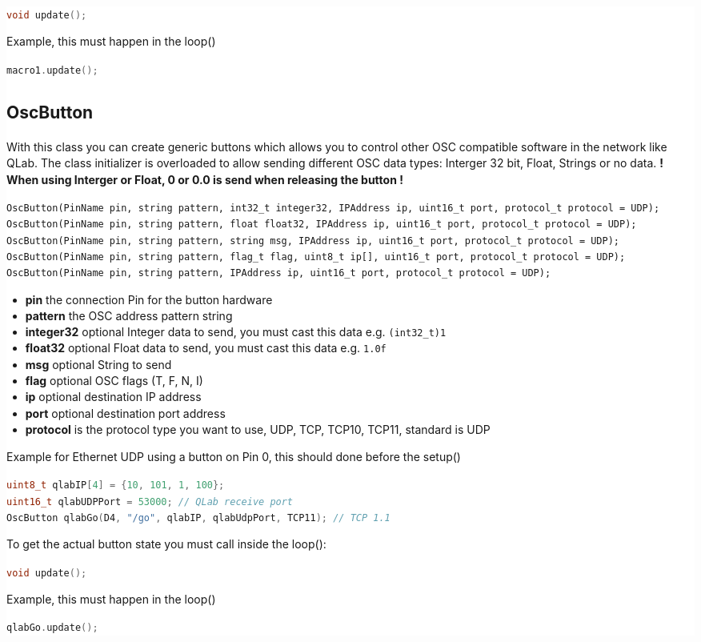```cpp
void update();
```
Example, this must happen in the loop()

```cpp
macro1.update();
```

## **OscButton**
With this class you can create generic buttons which allows you to control other OSC compatible software in the network like QLab. The class initializer is overloaded to allow sending different OSC data types: Interger 32 bit, Float, Strings or no data.
**! When using Interger or Float, 0 or 0.0 is send when releasing the button !**

```
OscButton(PinName pin, string pattern, int32_t integer32, IPAddress ip, uint16_t port, protocol_t protocol = UDP);
OscButton(PinName pin, string pattern, float float32, IPAddress ip, uint16_t port, protocol_t protocol = UDP);
OscButton(PinName pin, string pattern, string msg, IPAddress ip, uint16_t port, protocol_t protocol = UDP);
OscButton(PinName pin, string pattern, flag_t flag, uint8_t ip[], uint16_t port, protocol_t protocol = UDP);
OscButton(PinName pin, string pattern, IPAddress ip, uint16_t port, protocol_t protocol = UDP);
```
- **pin** the connection Pin for the button hardware
- **pattern** the OSC address pattern string
- **integer32** optional Integer data to send, you must cast this data e.g. ```(int32_t)1```
- **float32** optional Float data to send, you must cast this data e.g. ```1.0f```
- **msg** optional String to send
- **flag** optional OSC flags (T, F, N, I)
- **ip** optional destination IP address
- **port** optional destination port address
- **protocol** is the protocol type you want to use, UDP, TCP, TCP10, TCP11, standard is UDP

Example for Ethernet UDP using a button on Pin 0, this should done before the setup()

```cpp
uint8_t qlabIP[4] = {10, 101, 1, 100};
uint16_t qlabUDPPort = 53000; // QLab receive port
OscButton qlabGo(D4, "/go", qlabIP, qlabUdpPort, TCP11); // TCP 1.1
```
To get the actual button state you must call inside the loop():

```cpp
void update();
```
Example, this must happen in the loop()

```cpp
qlabGo.update();
```
